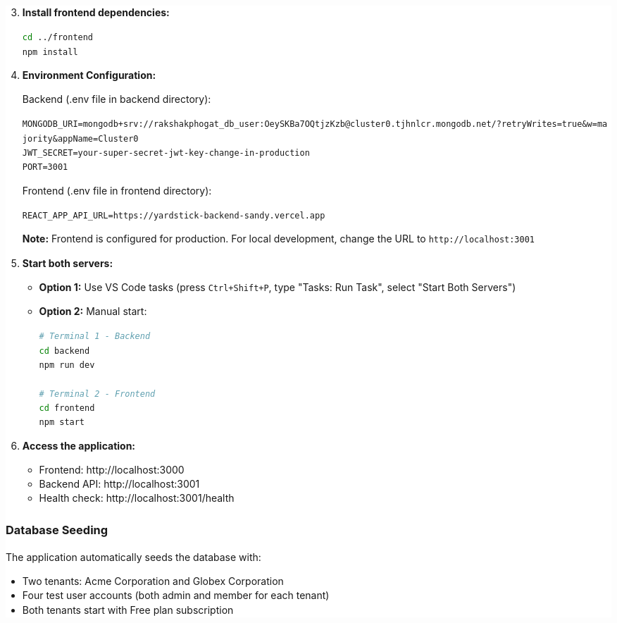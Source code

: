 3. **Install frontend dependencies:**

   ```bash
   cd ../frontend
   npm install
   ```

4. **Environment Configuration:**

   Backend (.env file in backend directory):

   ```
   MONGODB_URI=mongodb+srv://rakshakphogat_db_user:OeySKBa7OQtjzKzb@cluster0.tjhnlcr.mongodb.net/?retryWrites=true&w=majority&appName=Cluster0
   JWT_SECRET=your-super-secret-jwt-key-change-in-production
   PORT=3001
   ```

   Frontend (.env file in frontend directory):

   ```
   REACT_APP_API_URL=https://yardstick-backend-sandy.vercel.app
   ```

   **Note:** Frontend is configured for production. For local development, change the URL to `http://localhost:3001`

5. **Start both servers:**

   - **Option 1:** Use VS Code tasks (press `Ctrl+Shift+P`, type "Tasks: Run Task", select "Start Both Servers")
   - **Option 2:** Manual start:

     ```bash
     # Terminal 1 - Backend
     cd backend
     npm run dev

     # Terminal 2 - Frontend
     cd frontend
     npm start
     ```

6. **Access the application:**
   - Frontend: http://localhost:3000
   - Backend API: http://localhost:3001
   - Health check: http://localhost:3001/health

### Database Seeding

The application automatically seeds the database with:

- Two tenants: Acme Corporation and Globex Corporation
- Four test user accounts (both admin and member for each tenant)
- Both tenants start with Free plan subscription
